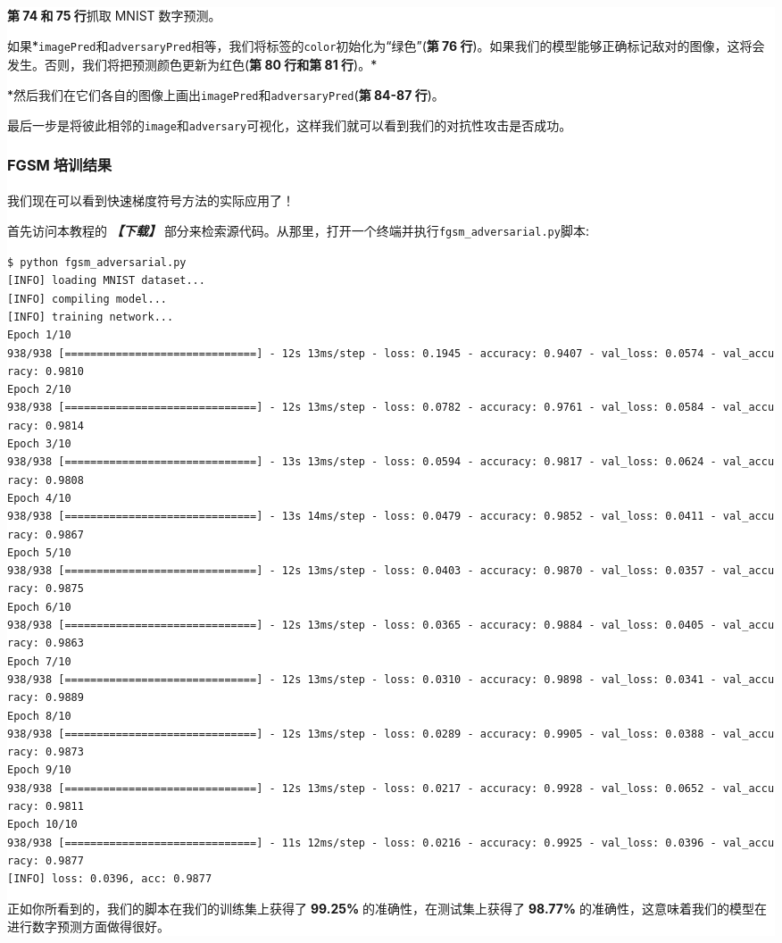 **第 74 和 75 行**抓取 MNIST 数字预测。

如果*`imagePred`和`adversaryPred`相等，我们将标签的`color`初始化为“绿色”(**第 76 行**)。如果我们的模型能够正确标记敌对的图像，这将会发生。否则，我们将把预测颜色更新为红色(**第 80 行和第 81 行**)。*

 *然后我们在它们各自的图像上画出`imagePred`和`adversaryPred`(**第 84-87 行**)。

最后一步是将彼此相邻的`image`和`adversary`可视化，这样我们就可以看到我们的对抗性攻击是否成功。

### **FGSM 培训结果**

我们现在可以看到快速梯度符号方法的实际应用了！

首先访问本教程的 ***【下载】*** 部分来检索源代码。从那里，打开一个终端并执行`fgsm_adversarial.py`脚本:

```
$ python fgsm_adversarial.py
[INFO] loading MNIST dataset...
[INFO] compiling model...
[INFO] training network...
Epoch 1/10
938/938 [==============================] - 12s 13ms/step - loss: 0.1945 - accuracy: 0.9407 - val_loss: 0.0574 - val_accuracy: 0.9810
Epoch 2/10
938/938 [==============================] - 12s 13ms/step - loss: 0.0782 - accuracy: 0.9761 - val_loss: 0.0584 - val_accuracy: 0.9814
Epoch 3/10
938/938 [==============================] - 13s 13ms/step - loss: 0.0594 - accuracy: 0.9817 - val_loss: 0.0624 - val_accuracy: 0.9808
Epoch 4/10
938/938 [==============================] - 13s 14ms/step - loss: 0.0479 - accuracy: 0.9852 - val_loss: 0.0411 - val_accuracy: 0.9867
Epoch 5/10
938/938 [==============================] - 12s 13ms/step - loss: 0.0403 - accuracy: 0.9870 - val_loss: 0.0357 - val_accuracy: 0.9875
Epoch 6/10
938/938 [==============================] - 12s 13ms/step - loss: 0.0365 - accuracy: 0.9884 - val_loss: 0.0405 - val_accuracy: 0.9863
Epoch 7/10
938/938 [==============================] - 12s 13ms/step - loss: 0.0310 - accuracy: 0.9898 - val_loss: 0.0341 - val_accuracy: 0.9889
Epoch 8/10
938/938 [==============================] - 12s 13ms/step - loss: 0.0289 - accuracy: 0.9905 - val_loss: 0.0388 - val_accuracy: 0.9873
Epoch 9/10
938/938 [==============================] - 12s 13ms/step - loss: 0.0217 - accuracy: 0.9928 - val_loss: 0.0652 - val_accuracy: 0.9811
Epoch 10/10
938/938 [==============================] - 11s 12ms/step - loss: 0.0216 - accuracy: 0.9925 - val_loss: 0.0396 - val_accuracy: 0.9877
[INFO] loss: 0.0396, acc: 0.9877
```

正如你所看到的，我们的脚本在我们的训练集上获得了 **99.25%** 的准确性，在测试集上获得了 **98.77%** 的准确性，这意味着我们的模型在进行数字预测方面做得很好。
